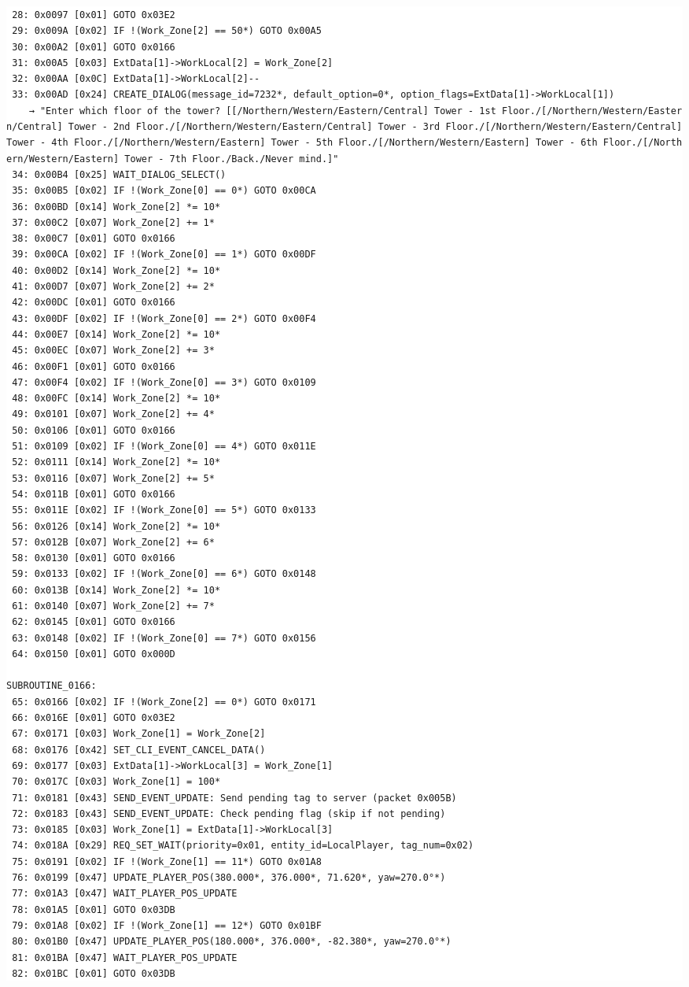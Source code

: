 ```
 28: 0x0097 [0x01] GOTO 0x03E2
 29: 0x009A [0x02] IF !(Work_Zone[2] == 50*) GOTO 0x00A5
 30: 0x00A2 [0x01] GOTO 0x0166
 31: 0x00A5 [0x03] ExtData[1]->WorkLocal[2] = Work_Zone[2]
 32: 0x00AA [0x0C] ExtData[1]->WorkLocal[2]--
 33: 0x00AD [0x24] CREATE_DIALOG(message_id=7232*, default_option=0*, option_flags=ExtData[1]->WorkLocal[1])
    → "Enter which floor of the tower? [[/Northern/Western/Eastern/Central] Tower - 1st Floor./[/Northern/Western/Eastern/Central] Tower - 2nd Floor./[/Northern/Western/Eastern/Central] Tower - 3rd Floor./[/Northern/Western/Eastern/Central] Tower - 4th Floor./[/Northern/Western/Eastern] Tower - 5th Floor./[/Northern/Western/Eastern] Tower - 6th Floor./[/Northern/Western/Eastern] Tower - 7th Floor./Back./Never mind.]"
 34: 0x00B4 [0x25] WAIT_DIALOG_SELECT()
 35: 0x00B5 [0x02] IF !(Work_Zone[0] == 0*) GOTO 0x00CA
 36: 0x00BD [0x14] Work_Zone[2] *= 10*
 37: 0x00C2 [0x07] Work_Zone[2] += 1*
 38: 0x00C7 [0x01] GOTO 0x0166
 39: 0x00CA [0x02] IF !(Work_Zone[0] == 1*) GOTO 0x00DF
 40: 0x00D2 [0x14] Work_Zone[2] *= 10*
 41: 0x00D7 [0x07] Work_Zone[2] += 2*
 42: 0x00DC [0x01] GOTO 0x0166
 43: 0x00DF [0x02] IF !(Work_Zone[0] == 2*) GOTO 0x00F4
 44: 0x00E7 [0x14] Work_Zone[2] *= 10*
 45: 0x00EC [0x07] Work_Zone[2] += 3*
 46: 0x00F1 [0x01] GOTO 0x0166
 47: 0x00F4 [0x02] IF !(Work_Zone[0] == 3*) GOTO 0x0109
 48: 0x00FC [0x14] Work_Zone[2] *= 10*
 49: 0x0101 [0x07] Work_Zone[2] += 4*
 50: 0x0106 [0x01] GOTO 0x0166
 51: 0x0109 [0x02] IF !(Work_Zone[0] == 4*) GOTO 0x011E
 52: 0x0111 [0x14] Work_Zone[2] *= 10*
 53: 0x0116 [0x07] Work_Zone[2] += 5*
 54: 0x011B [0x01] GOTO 0x0166
 55: 0x011E [0x02] IF !(Work_Zone[0] == 5*) GOTO 0x0133
 56: 0x0126 [0x14] Work_Zone[2] *= 10*
 57: 0x012B [0x07] Work_Zone[2] += 6*
 58: 0x0130 [0x01] GOTO 0x0166
 59: 0x0133 [0x02] IF !(Work_Zone[0] == 6*) GOTO 0x0148
 60: 0x013B [0x14] Work_Zone[2] *= 10*
 61: 0x0140 [0x07] Work_Zone[2] += 7*
 62: 0x0145 [0x01] GOTO 0x0166
 63: 0x0148 [0x02] IF !(Work_Zone[0] == 7*) GOTO 0x0156
 64: 0x0150 [0x01] GOTO 0x000D

SUBROUTINE_0166:
 65: 0x0166 [0x02] IF !(Work_Zone[2] == 0*) GOTO 0x0171
 66: 0x016E [0x01] GOTO 0x03E2
 67: 0x0171 [0x03] Work_Zone[1] = Work_Zone[2]
 68: 0x0176 [0x42] SET_CLI_EVENT_CANCEL_DATA()
 69: 0x0177 [0x03] ExtData[1]->WorkLocal[3] = Work_Zone[1]
 70: 0x017C [0x03] Work_Zone[1] = 100*
 71: 0x0181 [0x43] SEND_EVENT_UPDATE: Send pending tag to server (packet 0x005B)
 72: 0x0183 [0x43] SEND_EVENT_UPDATE: Check pending flag (skip if not pending)
 73: 0x0185 [0x03] Work_Zone[1] = ExtData[1]->WorkLocal[3]
 74: 0x018A [0x29] REQ_SET_WAIT(priority=0x01, entity_id=LocalPlayer, tag_num=0x02)
 75: 0x0191 [0x02] IF !(Work_Zone[1] == 11*) GOTO 0x01A8
 76: 0x0199 [0x47] UPDATE_PLAYER_POS(380.000*, 376.000*, 71.620*, yaw=270.0°*)
 77: 0x01A3 [0x47] WAIT_PLAYER_POS_UPDATE
 78: 0x01A5 [0x01] GOTO 0x03DB
 79: 0x01A8 [0x02] IF !(Work_Zone[1] == 12*) GOTO 0x01BF
 80: 0x01B0 [0x47] UPDATE_PLAYER_POS(180.000*, 376.000*, -82.380*, yaw=270.0°*)
 81: 0x01BA [0x47] WAIT_PLAYER_POS_UPDATE
 82: 0x01BC [0x01] GOTO 0x03DB
```